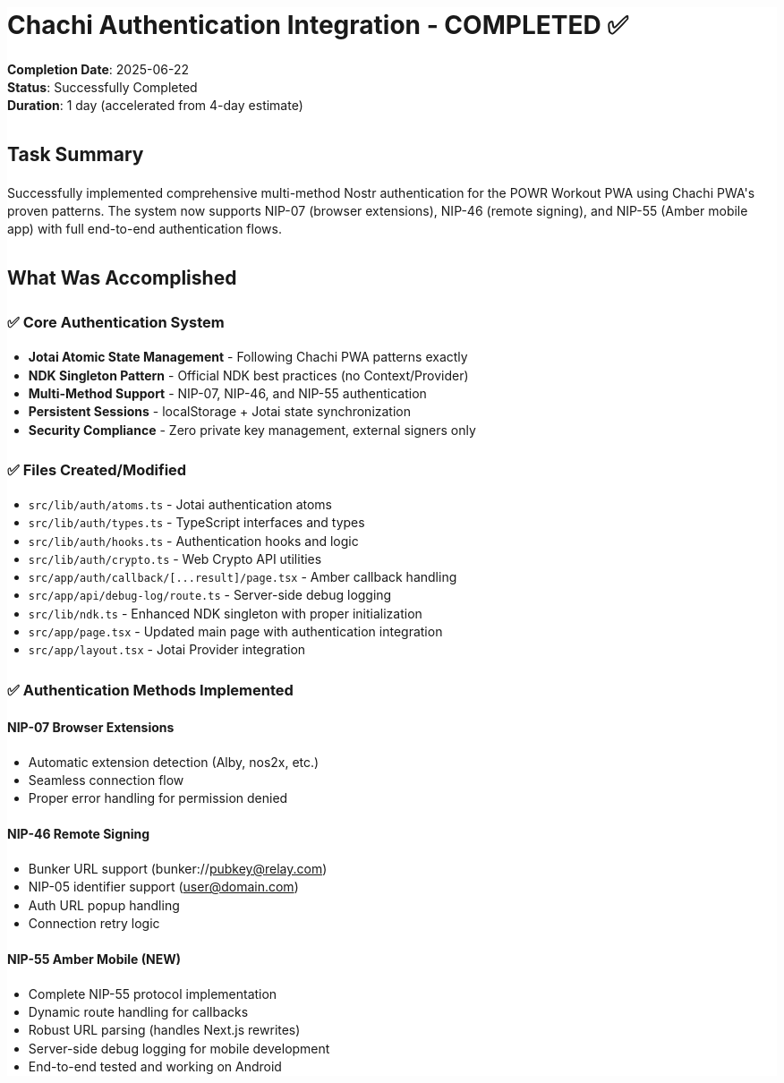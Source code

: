 # Chachi Authentication Integration - COMPLETED ✅

**Completion Date**: 2025-06-22  
**Status**: Successfully Completed  
**Duration**: 1 day (accelerated from 4-day estimate)

## Task Summary
Successfully implemented comprehensive multi-method Nostr authentication for the POWR Workout PWA using Chachi PWA's proven patterns. The system now supports NIP-07 (browser extensions), NIP-46 (remote signing), and NIP-55 (Amber mobile app) with full end-to-end authentication flows.

## What Was Accomplished

### ✅ **Core Authentication System**
- **Jotai Atomic State Management** - Following Chachi PWA patterns exactly
- **NDK Singleton Pattern** - Official NDK best practices (no Context/Provider)
- **Multi-Method Support** - NIP-07, NIP-46, and NIP-55 authentication
- **Persistent Sessions** - localStorage + Jotai state synchronization
- **Security Compliance** - Zero private key management, external signers only

### ✅ **Files Created/Modified**
- `src/lib/auth/atoms.ts` - Jotai authentication atoms
- `src/lib/auth/types.ts` - TypeScript interfaces and types
- `src/lib/auth/hooks.ts` - Authentication hooks and logic
- `src/lib/auth/crypto.ts` - Web Crypto API utilities
- `src/app/auth/callback/[...result]/page.tsx` - Amber callback handling
- `src/app/api/debug-log/route.ts` - Server-side debug logging
- `src/lib/ndk.ts` - Enhanced NDK singleton with proper initialization
- `src/app/page.tsx` - Updated main page with authentication integration
- `src/app/layout.tsx` - Jotai Provider integration

### ✅ **Authentication Methods Implemented**

#### **NIP-07 Browser Extensions**
- Automatic extension detection (Alby, nos2x, etc.)
- Seamless connection flow
- Proper error handling for permission denied

#### **NIP-46 Remote Signing**
- Bunker URL support (bunker://pubkey@relay.com)
- NIP-05 identifier support (user@domain.com)
- Auth URL popup handling
- Connection retry logic

#### **NIP-55 Amber Mobile (NEW)**
- Complete NIP-55 protocol implementation
- Dynamic route handling for callbacks
- Robust URL parsing (handles Next.js rewrites)
- Server-side debug logging for mobile development
- End-to-end tested and working on Android
